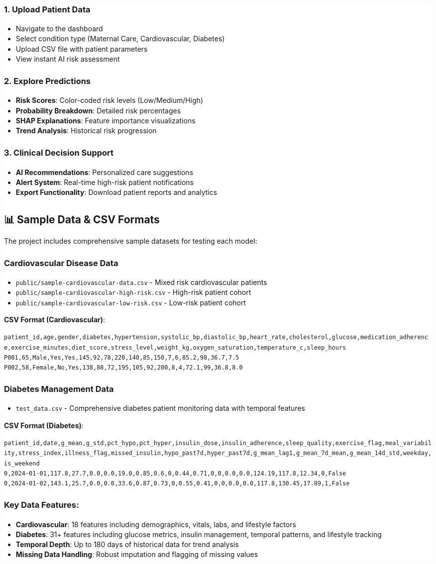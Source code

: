 ### 1. Upload Patient Data
- Navigate to the dashboard
- Select condition type (Maternal Care, Cardiovascular, Diabetes)
- Upload CSV file with patient parameters
- View instant AI risk assessment

### 2. Explore Predictions
- **Risk Scores**: Color-coded risk levels (Low/Medium/High)
- **Probability Breakdown**: Detailed risk percentages
- **SHAP Explanations**: Feature importance visualizations
- **Trend Analysis**: Historical risk progression

### 3. Clinical Decision Support
- **AI Recommendations**: Personalized care suggestions
- **Alert System**: Real-time high-risk patient notifications
- **Export Functionality**: Download patient reports and analytics

## 📊 Sample Data & CSV Formats

The project includes comprehensive sample datasets for testing each model:

### Cardiovascular Disease Data
- `public/sample-cardiovascular-data.csv` - Mixed risk cardiovascular patients
- `public/sample-cardiovascular-high-risk.csv` - High-risk patient cohort  
- `public/sample-cardiovascular-low-risk.csv` - Low-risk patient cohort

**CSV Format (Cardiovascular)**:
```csv
patient_id,age,gender,diabetes,hypertension,systolic_bp,diastolic_bp,heart_rate,cholesterol,glucose,medication_adherence,exercise_minutes,diet_score,stress_level,weight_kg,oxygen_saturation,temperature_c,sleep_hours
P001,65,Male,Yes,Yes,145,92,78,220,140,85,150,7,6,85.2,98,36.7,7.5
P002,58,Female,No,Yes,138,88,72,195,105,92,200,8,4,72.1,99,36.8,8.0
```

### Diabetes Management Data  
- `test_data.csv` - Comprehensive diabetes patient monitoring data with temporal features

**CSV Format (Diabetes)**:
```csv
patient_id,date,g_mean,g_std,pct_hypo,pct_hyper,insulin_dose,insulin_adherence,sleep_quality,exercise_flag,meal_variability,stress_index,illness_flag,missed_insulin,hypo_past7d,hyper_past7d,g_mean_lag1,g_mean_7d_mean,g_mean_14d_std,weekday,is_weekend
0,2024-01-01,117.8,27.7,0.0,0.0,19.0,0.85,0.6,0,0.44,0.71,0,0,0.0,0.0,124.19,117.8,12.34,0,False
0,2024-01-02,143.1,25.7,0.0,0.0,33.6,0.87,0.73,0,0.55,0.41,0,0,0.0,0.0,117.8,130.45,17.89,1,False
```

### Key Data Features:
- **Cardiovascular**: 18 features including demographics, vitals, labs, and lifestyle factors
- **Diabetes**: 31+ features including glucose metrics, insulin management, temporal patterns, and lifestyle tracking
- **Temporal Depth**: Up to 180 days of historical data for trend analysis
- **Missing Data Handling**: Robust imputation and flagging of missing values
